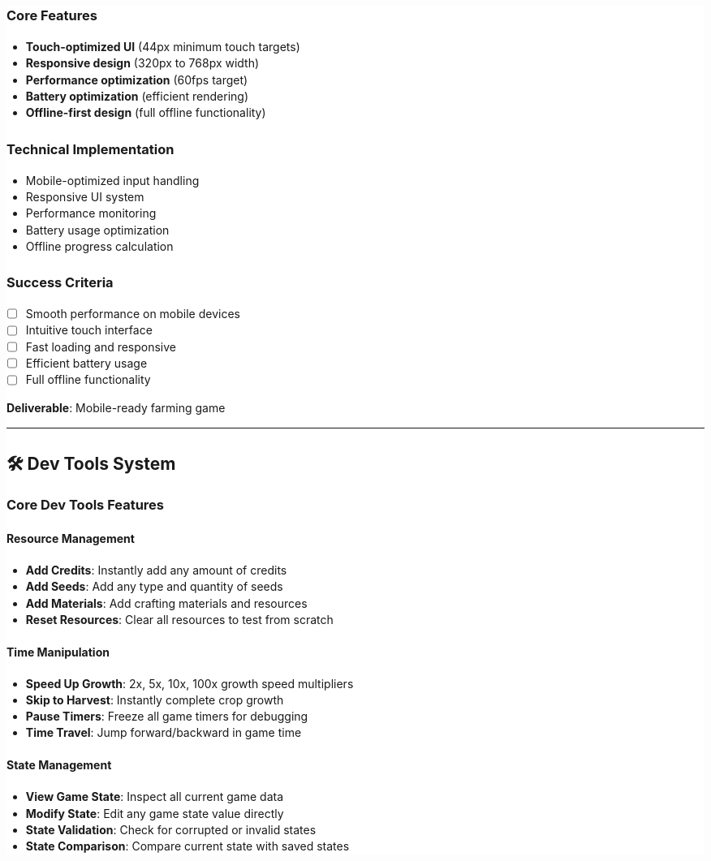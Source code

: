 ### Core Features

- **Touch-optimized UI** (44px minimum touch targets)
- **Responsive design** (320px to 768px width)
- **Performance optimization** (60fps target)
- **Battery optimization** (efficient rendering)
- **Offline-first design** (full offline functionality)

### Technical Implementation

- Mobile-optimized input handling
- Responsive UI system
- Performance monitoring
- Battery usage optimization
- Offline progress calculation

### Success Criteria

- [ ] Smooth performance on mobile devices
- [ ] Intuitive touch interface
- [ ] Fast loading and responsive
- [ ] Efficient battery usage
- [ ] Full offline functionality

**Deliverable**: Mobile-ready farming game

---

## 🛠️ Dev Tools System

### Core Dev Tools Features

#### Resource Management

- **Add Credits**: Instantly add any amount of credits
- **Add Seeds**: Add any type and quantity of seeds
- **Add Materials**: Add crafting materials and resources
- **Reset Resources**: Clear all resources to test from scratch

#### Time Manipulation

- **Speed Up Growth**: 2x, 5x, 10x, 100x growth speed multipliers
- **Skip to Harvest**: Instantly complete crop growth
- **Pause Timers**: Freeze all game timers for debugging
- **Time Travel**: Jump forward/backward in game time

#### State Management

- **View Game State**: Inspect all current game data
- **Modify State**: Edit any game state value directly
- **State Validation**: Check for corrupted or invalid states
- **State Comparison**: Compare current state with saved states
